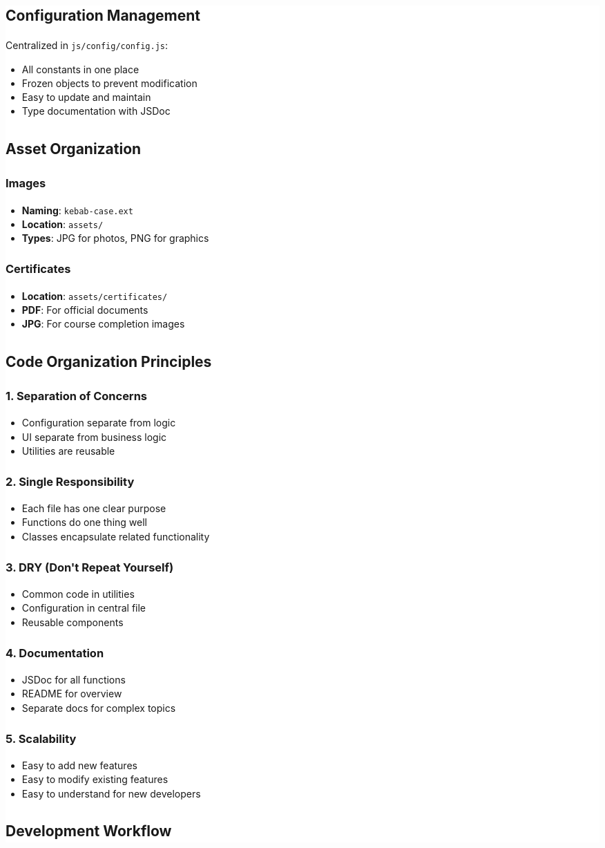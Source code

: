 ## Configuration Management

Centralized in `js/config/config.js`:
- All constants in one place
- Frozen objects to prevent modification
- Easy to update and maintain
- Type documentation with JSDoc

## Asset Organization

### Images
- **Naming**: `kebab-case.ext`
- **Location**: `assets/`
- **Types**: JPG for photos, PNG for graphics

### Certificates
- **Location**: `assets/certificates/`
- **PDF**: For official documents
- **JPG**: For course completion images

## Code Organization Principles

### 1. Separation of Concerns
- Configuration separate from logic
- UI separate from business logic
- Utilities are reusable

### 2. Single Responsibility
- Each file has one clear purpose
- Functions do one thing well
- Classes encapsulate related functionality

### 3. DRY (Don't Repeat Yourself)
- Common code in utilities
- Configuration in central file
- Reusable components

### 4. Documentation
- JSDoc for all functions
- README for overview
- Separate docs for complex topics

### 5. Scalability
- Easy to add new features
- Easy to modify existing features
- Easy to understand for new developers

## Development Workflow
